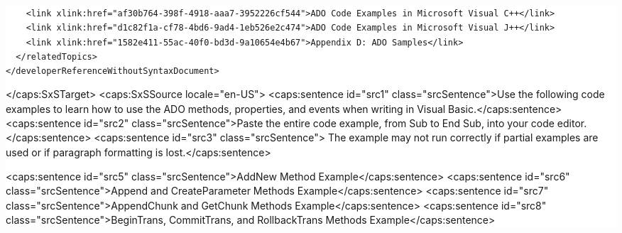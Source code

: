         <link xlink:href="af30b764-398f-4918-aaa7-3952226cf544">ADO Code Examples in Microsoft Visual C++</link>
        <link xlink:href="d1c82f1a-cf78-4bd6-9ad4-1eb526e2c474">ADO Code Examples in Microsoft Visual J++</link>
        <link xlink:href="1582e411-55ac-40f0-bd3d-9a10654e4b67">Appendix D: ADO Samples</link>
      </relatedTopics>
    </developerReferenceWithoutSyntaxDocument>
  </caps:SxSTarget>
  <caps:SxSSource locale="en-US">
    <developerReferenceWithoutSyntaxDocument xsi:schemaLocation="http://ddue.schemas.microsoft.com/authoring/2003/5 http://dduestorage.blob.core.windows.net/ddueschema/developer.xsd" xmlns="http://ddue.schemas.microsoft.com/authoring/2003/5" xmlns:xlink="http://www.w3.org/1999/xlink" xmlns:xsi="http://www.w3.org/2001/XMLSchema-instance">
      <introduction>
        <para>
          <caps:sentence id="src1" class="srcSentence">Use the following code examples to learn how to use the ADO methods, properties, and events when writing in Visual Basic.</caps:sentence>
        </para>
        <alert class="note">
          <para>
            <caps:sentence id="src2" class="srcSentence">Paste the entire code example, from Sub to End Sub, into your code editor.</caps:sentence>
            <caps:sentence id="src3" class="srcSentence"> The example may not run correctly if partial examples are used or if paragraph formatting is lost.</caps:sentence>
          </para>
        </alert>
      </introduction>
      <section>
        <title>
          <caps:sentence id="src4" class="srcSentence">Methods</caps:sentence>
        </title>
        <content>
          <list class="bullet">
            <listItem>
              <para>
                <legacyLink xlink:href="d439e097-65f3-471d-8799-5a1263beb3c1">
                  <caps:sentence id="src5" class="srcSentence">AddNew Method Example</caps:sentence>
                </legacyLink>
              </para>
            </listItem>
            <listItem>
              <para>
                <legacyLink xlink:href="46908cbd-434f-43e7-a794-ed0be0e0c0a7">
                  <caps:sentence id="src6" class="srcSentence">Append and CreateParameter Methods Example</caps:sentence>
                </legacyLink>
              </para>
            </listItem>
            <listItem>
              <para>
                <legacyLink xlink:href="c07862b5-e466-46bd-910b-59ac96709cb9">
                  <caps:sentence id="src7" class="srcSentence">AppendChunk and GetChunk Methods Example</caps:sentence>
                </legacyLink>
              </para>
            </listItem>
            <listItem>
              <para>
                <legacyLink xlink:href="aa7de324-cd71-4bd0-8043-24229f4a785e">
                  <caps:sentence id="src8" class="srcSentence">BeginTrans, CommitTrans, and RollbackTrans Methods Example</caps:sentence>
                </legacyLink>
              </para>
            </listItem>